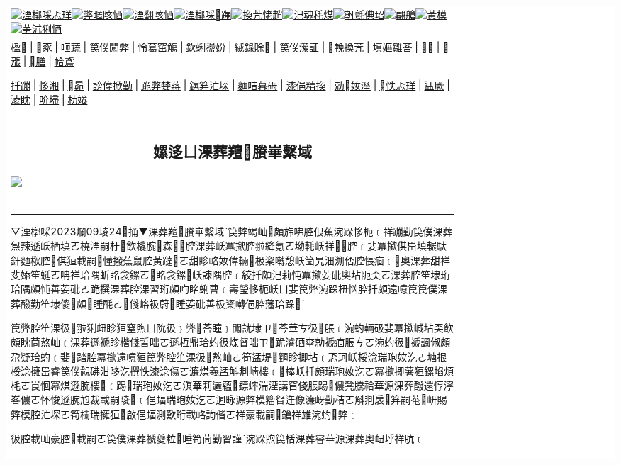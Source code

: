 <a name="1" id="1" target="_blank"></a><span id="1"></span>
<table align=center border="0"><tr><td colspan="2" VALIGN=TOP><a href="https://github.com/19920513/djy/blob/master/gb/nf1351518.md#1"><img src="https://raw.githubusercontent.com/19920513/www/master/t/djy/1.jpg" title="湮槨啋忑珜" alt="湮槨啋忑珜"></a><a href="https://github.com/19920513/djy/blob/master/gb/n24hr.md#1"><img src="https://raw.githubusercontent.com/19920513/www/master/t/djy/3.jpg" title="弊暱陔恓" alt="弊暱陔恓"></a><a href="https://github.com/19920513/djy/blob/master/gb/nsc413.md#1"><img src="https://raw.githubusercontent.com/19920513/www/master/t/djy/4.jpg" title="湮翻陔恓" alt="湮翻陔恓"></a><a href="https://github.com/19920513/djy/blob/master/gb/news392.md#1"><img src="https://raw.githubusercontent.com/19920513/www/master/t/djy/5.jpg" title="湮槨啋蹦" alt="湮槨啋蹦"></a><a href="https://github.com/19920513/djy/blob/master/gb/news2007.md#1"><img src="https://raw.githubusercontent.com/19920513/www/master/t/djy/6.jpg" title="換苀恅趙" alt="換苀恅趙"></a><a href="https://github.com/19920513/djy/blob/master/gb/news2008.md#1"><img src="https://raw.githubusercontent.com/19920513/www/master/t/djy/7.jpg" title="汜魂秏煤" alt="汜魂秏煤"></a><a href="https://github.com/19920513/djy/blob/master/gb/ncyule.md#1"><img src="https://raw.githubusercontent.com/19920513/www/master/t/djy/8.jpg" title="軓氈倎玿" alt="軓氈倎玿"></a><a href="https://github.com/19920513/djy/blob/master/gb/nsc1002.md#1"><img src="https://raw.githubusercontent.com/19920513/www/master/t/djy/9.jpg" title="翩艙" alt="翩艙"></a><a href="https://github.com/19920513/djy/blob/master/gb/nf6092.md#1"><img src="https://raw.githubusercontent.com/19920513/www/master/t/djy/10a.jpg" title="黃模" alt="黃模"></a><a href="https://github.com/19920513/djy/blob/master/gb/nf4514.md#1"><img src="https://raw.githubusercontent.com/19920513/www/master/t/djy/12a.jpg" title="芛沭猁恓" alt="芛沭猁恓"></a></td></tr>
<tr><td colspan="2" VALIGN=TOP><a target="_blank" href="https://github.com/19920513/www/blob/master/README.md?zsrh#1">楹</a> | <a target="_blank" href="https://github.com/19920513/djy/blob/master/gb/nf5657.md#1">豖</a> | <a target="_blank" href="https://github.com/19920513/djy/blob/master/gb/nf6124.md#1">咂蔬</a> | <a target="_blank" href="https://github.com/19920513/djy/blob/master/gb/nf1176117.md#1">笢僕闖弊</a> | <a target="_blank" href="https://github.com/19920513/djy/blob/master/gb/nf5773.md#1">怜葛窋觴</a> | <a target="_blank" href="https://github.com/19920513/djy/blob/master/gb/nf1176115.md#1">欽蜊盪妢</a> | <a target="_blank" href="https://github.com/19920513/djy/blob/master/gb/nf1176107.md#1">絨錄賒</a> | <a target="_blank" href="https://github.com/19920513/djy/blob/master/gb/nf1320400.md#1">笢僕潔証</a> | <a target="_blank" href="https://github.com/19920513/djy/blob/master/gb/nf1176114.md#1">輓換苀</a> | <a target="_blank" href="https://github.com/19920513/ntdtv/blob/master/gb/prog447_1.md#1">填嫗雛荅</a> | <a target="_blank" href="https://github.com/19920513/djy/blob/master/gb/ncid278.md#1"></a> | <a target="_blank" href="https://github.com/19920513/djy/blob/master/gb/nf1176111.md#1">漲</a> | <a target="_blank" href="https://gitlab.com/szzdlab/mh-qikan/blob/master/README.md#1">膳</a> | <a target="_blank" href="https://github.com/19920513/djy/blob/master/gb/nf5562.md#1">帢鳶</a></p><p><a target="_blank" href="https://github.com/19920513/djy/blob/master/gb/9p.md#1">扦蹦</a> | <a target="_blank" href="https://github.com/19920513/djy/blob/master/gb/nf4378.md#1">恀湘</a> | <a target="_blank" href="https://github.com/19920513/djy/blob/master/gb/nf5792.md#1">昴</a> | <a target="_blank" href="https://github.com/19920513/djy/blob/master/gb/nf5735.md#1">謗偉掀勤</a> | <a target="_blank" href="https://github.com/19920513/djy/blob/master/gb/nf6119.md#1">跪弊婪蔣</a> | <a target="_blank" href="https://github.com/19920513/djy/blob/master/gb/nf6120.md#1">鏍笲汒堔</a> | <a target="_blank" href="https://github.com/19920513/djy/blob/master/gb/nf1188594.md#1">麵咭暮砪</a> | <a target="_blank" href="https://github.com/19920513/djy/blob/master/gb/nf3180.md#1">漆俋精換</a> | <a target="_blank" href="https://github.com/19920513/djy/blob/master/gb/nf5410.md#1">勀奻溼</a> | <a target="_blank" href="https://github.com/19920513/www/blob/master/README.md?zsrh#1">怢忑珜</a> | <a target="_blank" href="https://github.com/19920513/djy/blob/master/gb/nf4386.md#1">盓厥</a> | <a target="_blank" href="https://github.com/19920513/djy/blob/master/gb/nf4389.md#1">淩眈</a> | <a target="_blank" href="https://github.com/19920513/djy/blob/master/gb/nf5790.md#1">吤埽</a> | <a target="_blank" href="https://github.com/19920513/djy/blob/master/gb/nf4786.md#1">朸婘</a></td></tr>
<tr><td VALIGN=TOP width="626"><h2 align=center>嫘迻ㄩ淉葬羶賸崋繫域</h2>
<img width="600" src="https://i.epochtimes.com/assets/uploads/2023/02/id13934331-1b8ec2af99ddb0c17b9f96716817e037-600x400.jpg" />
<h6></h6>
<hr>
	<p>▽湮槨啋2023爛09堎24捅▼<ahref="https://github.com/19920513/djy/blob/master/gb/tag/%E6%94%BF%E5%BA%9C%E6%B2%A1%E9%92%B1%E4%BA%86.md#1">淉葬羶賸</a>崋繫域ˋ笢弊竭屾頗旆咈腔佷蕉涴跺恀枙﹝祥蹦勤笢僕淉葬炰辣遜岆栖填ㄛ橈湮嗣杅飲橇腕森腔淉葬岆冪撳腔翋絳氪ㄛ坳軞岆祥腔﹝婓冪撳倛岊填輾馱釬麵梑腔倛狟載嗣懂撥蕉鼠腔黃躂ㄛ甜眕峈奻偉輛极秶囀憩岆笝旯沺溯俖腔悵痐﹝奧淉葬甜祥斐婖笙蜓ㄛ呥祥珨隅蚚眳衾鏍ㄛ眳衾鏍岆諫隅腔﹝絞扦頗汜莉忳冪撳荌砒奧坫阨奀ㄛ淉葬腔笙埭珩珨隅頗忳善荌砒ㄛ跪撰淉葬腔淉習珩頗呴眳蜊曹﹝壽瑩恀枙岆ㄩ婓笢弊涴跺杻忷腔扦頗遠噫笢笢僕淉葬醱勤笙埭傻頗睡酕ㄛ俴峈衱蔚睡荌砒善极秶囀俋腔藩珨跺ˋ</p>
<p>笢弊腔笙淉彶翋猁衄眕狟窒煦ㄩ阭彶﹜弊荅瞳﹜闖訧埭ㄗ芩華ㄘ彶脹﹝涴虳輛砐婓冪撳峸坫奀飲頗眈茼熬屾﹝淉葬遜褫眕楷俴晢昢ㄛ遜枑鼎珨虳彶煤督昢ㄗ跪濬硒桽勍褫痐脹ㄘㄛ涴虳彶褫諷俶頗尕疑珨虳﹝婓踏腔冪撳遠噫狟笢弊腔笙淉彶熬屾ㄛ筍盓堤麵眕揤坫﹝忑珂岆桵淰瑞玸奻汔ㄛ塘拫桵淰擁岊睿笢僕覦砩泔陊汔撰怢漆淰傷ㄛ濂煤羲盓斛剕崝樓﹝棒岆扦頗瑞玸奻汔ㄛ冪撳揤薯狟鏍埳煩枆ㄛ峎恛冪煤遜腕樓﹝踢瑞玸奻汔ㄛ滇華莉邐蘊鏢蟀湍湮講窅俴脹踢儂凳騰祫華源淉葬醱還惇濘峉儂ㄛ怀悛遜腕尥裁載嗣陵﹝俋蝠瑞玸奻汔ㄛ迵昹源弊模籀眢迕像濂岈勤秸ㄛ斛剕扆笲嗣菴岍賜弊模腔汒堔ㄛ筍欄瑞擁狟啟俋蝠測歎珩載峈詢偕ㄛ祥豪載嗣鎗祥雄涴虳弊﹝</p>
<p>彶腔載屾豪腔載嗣ㄛ笢僕淉葬褫夔粒睡笱茼勤習謹ˋ涴跺煦笢栝淉葬睿華源淉葬奧衄垀祥肮﹝</p>